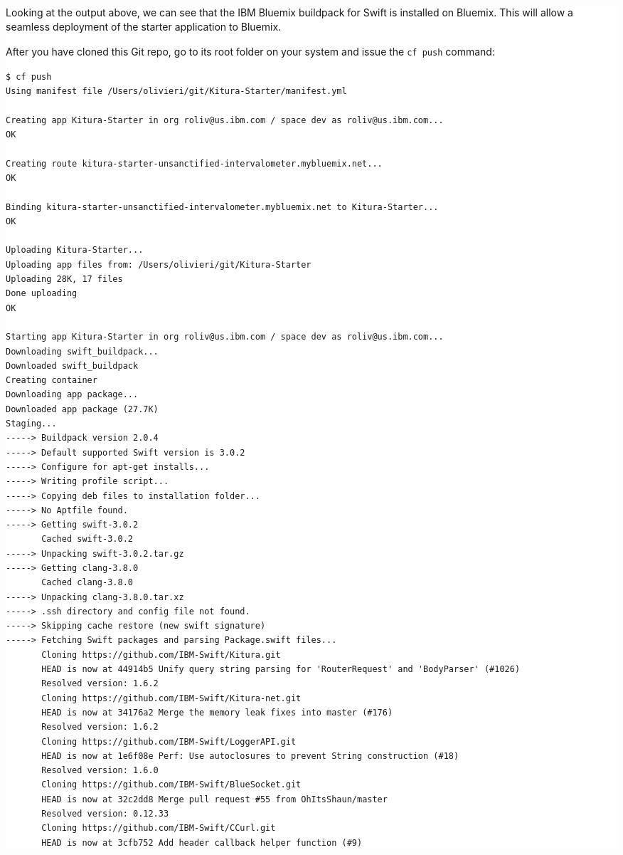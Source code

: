 ```
```

Looking at the output above, we can see that the IBM Bluemix buildpack for Swift is installed on Bluemix. This will allow a seamless deployment of the starter application to Bluemix.

After you have cloned this Git repo, go to its root folder on your system and issue the `cf push` command:

```
$ cf push
Using manifest file /Users/olivieri/git/Kitura-Starter/manifest.yml

Creating app Kitura-Starter in org roliv@us.ibm.com / space dev as roliv@us.ibm.com...
OK

Creating route kitura-starter-unsanctified-intervalometer.mybluemix.net...
OK

Binding kitura-starter-unsanctified-intervalometer.mybluemix.net to Kitura-Starter...
OK

Uploading Kitura-Starter...
Uploading app files from: /Users/olivieri/git/Kitura-Starter
Uploading 28K, 17 files
Done uploading               
OK

Starting app Kitura-Starter in org roliv@us.ibm.com / space dev as roliv@us.ibm.com...
Downloading swift_buildpack...
Downloaded swift_buildpack
Creating container
Downloading app package...
Downloaded app package (27.7K)
Staging...
-----> Buildpack version 2.0.4
-----> Default supported Swift version is 3.0.2
-----> Configure for apt-get installs...
-----> Writing profile script...
-----> Copying deb files to installation folder...
-----> No Aptfile found.
-----> Getting swift-3.0.2
       Cached swift-3.0.2
-----> Unpacking swift-3.0.2.tar.gz
-----> Getting clang-3.8.0
       Cached clang-3.8.0
-----> Unpacking clang-3.8.0.tar.xz
-----> .ssh directory and config file not found.
-----> Skipping cache restore (new swift signature)
-----> Fetching Swift packages and parsing Package.swift files...
       Cloning https://github.com/IBM-Swift/Kitura.git
       HEAD is now at 44914b5 Unify query string parsing for 'RouterRequest' and 'BodyParser' (#1026)
       Resolved version: 1.6.2
       Cloning https://github.com/IBM-Swift/Kitura-net.git
       HEAD is now at 34176a2 Merge the memory leak fixes into master (#176)
       Resolved version: 1.6.2
       Cloning https://github.com/IBM-Swift/LoggerAPI.git
       HEAD is now at 1e6f08e Perf: Use autoclosures to prevent String construction (#18)
       Resolved version: 1.6.0
       Cloning https://github.com/IBM-Swift/BlueSocket.git
       HEAD is now at 32c2dd8 Merge pull request #55 from OhItsShaun/master
       Resolved version: 0.12.33
       Cloning https://github.com/IBM-Swift/CCurl.git
       HEAD is now at 3cfb752 Add header callback helper function (#9)
```